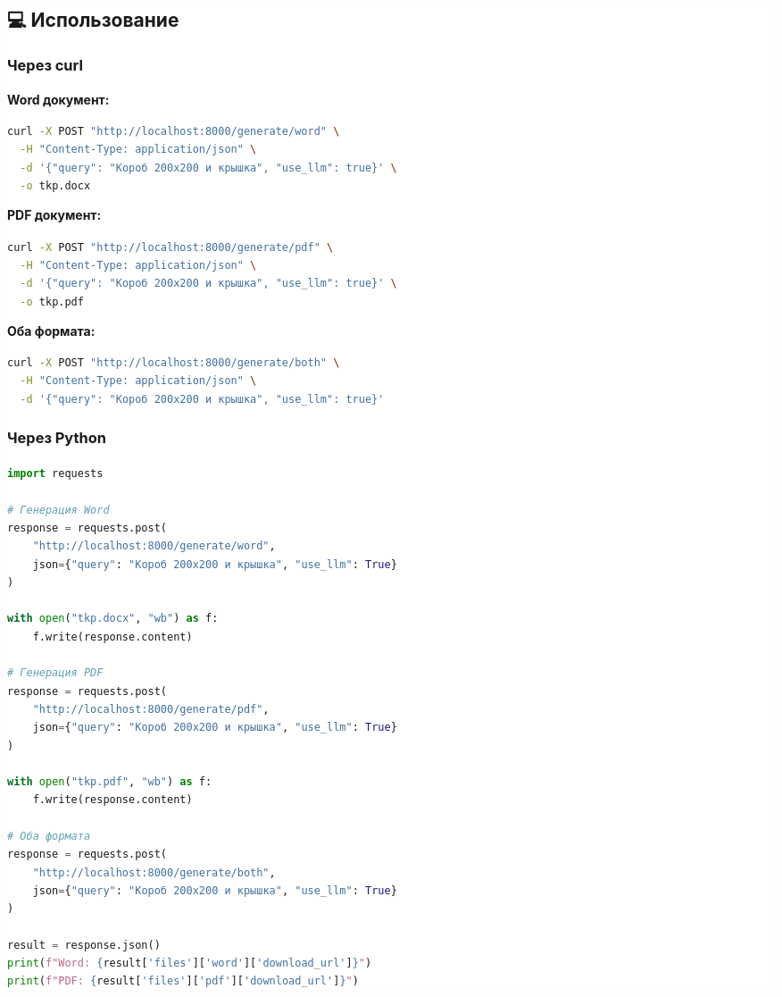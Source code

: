 ## 💻 Использование

### Через curl

**Word документ:**
```bash
curl -X POST "http://localhost:8000/generate/word" \
  -H "Content-Type: application/json" \
  -d '{"query": "Короб 200x200 и крышка", "use_llm": true}' \
  -o tkp.docx
```

**PDF документ:**
```bash
curl -X POST "http://localhost:8000/generate/pdf" \
  -H "Content-Type: application/json" \
  -d '{"query": "Короб 200x200 и крышка", "use_llm": true}' \
  -o tkp.pdf
```

**Оба формата:**
```bash
curl -X POST "http://localhost:8000/generate/both" \
  -H "Content-Type: application/json" \
  -d '{"query": "Короб 200x200 и крышка", "use_llm": true}'
```

### Через Python

```python
import requests

# Генерация Word
response = requests.post(
    "http://localhost:8000/generate/word",
    json={"query": "Короб 200x200 и крышка", "use_llm": True}
)

with open("tkp.docx", "wb") as f:
    f.write(response.content)

# Генерация PDF
response = requests.post(
    "http://localhost:8000/generate/pdf",
    json={"query": "Короб 200x200 и крышка", "use_llm": True}
)

with open("tkp.pdf", "wb") as f:
    f.write(response.content)

# Оба формата
response = requests.post(
    "http://localhost:8000/generate/both",
    json={"query": "Короб 200x200 и крышка", "use_llm": True}
)

result = response.json()
print(f"Word: {result['files']['word']['download_url']}")
print(f"PDF: {result['files']['pdf']['download_url']}")
```
